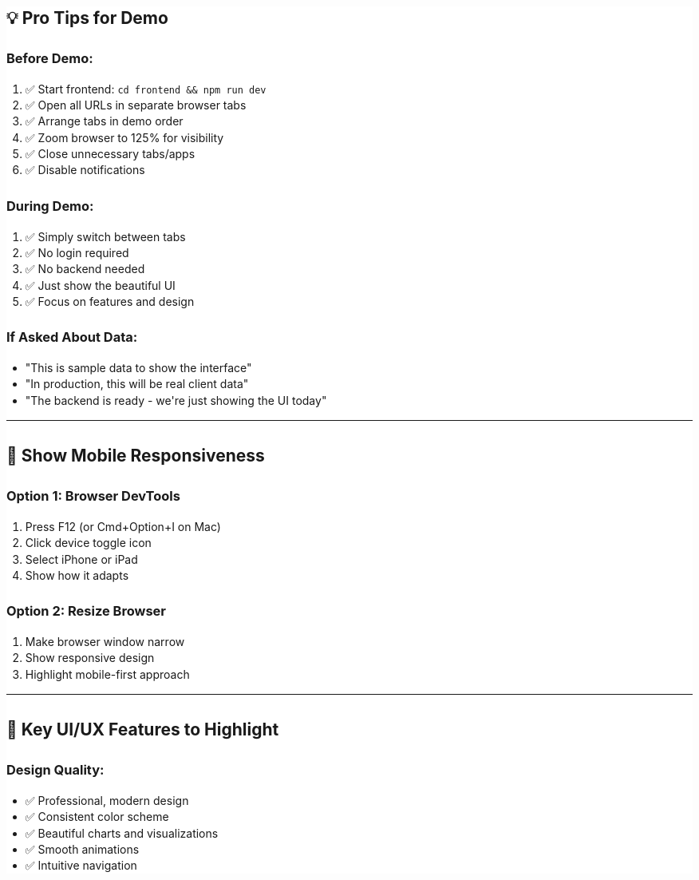 
## 💡 **Pro Tips for Demo**

### **Before Demo:**
1. ✅ Start frontend: `cd frontend && npm run dev`
2. ✅ Open all URLs in separate browser tabs
3. ✅ Arrange tabs in demo order
4. ✅ Zoom browser to 125% for visibility
5. ✅ Close unnecessary tabs/apps
6. ✅ Disable notifications

### **During Demo:**
1. ✅ Simply switch between tabs
2. ✅ No login required
3. ✅ No backend needed
4. ✅ Just show the beautiful UI
5. ✅ Focus on features and design

### **If Asked About Data:**
- "This is sample data to show the interface"
- "In production, this will be real client data"
- "The backend is ready - we're just showing the UI today"

---

## 📱 **Show Mobile Responsiveness**

### **Option 1: Browser DevTools**
1. Press F12 (or Cmd+Option+I on Mac)
2. Click device toggle icon
3. Select iPhone or iPad
4. Show how it adapts

### **Option 2: Resize Browser**
1. Make browser window narrow
2. Show responsive design
3. Highlight mobile-first approach

---

## 🎨 **Key UI/UX Features to Highlight**

### **Design Quality:**
- ✅ Professional, modern design
- ✅ Consistent color scheme
- ✅ Beautiful charts and visualizations
- ✅ Smooth animations
- ✅ Intuitive navigation
